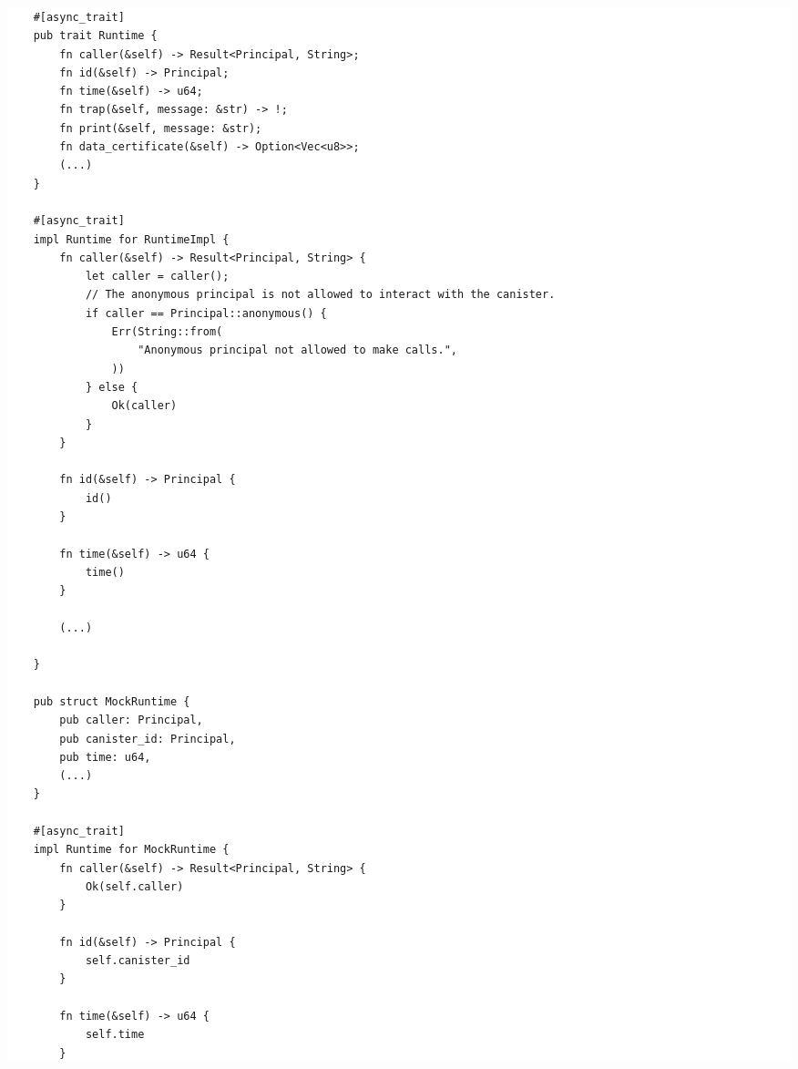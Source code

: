         #[async_trait]
        pub trait Runtime {
            fn caller(&self) -> Result<Principal, String>;
            fn id(&self) -> Principal;
            fn time(&self) -> u64;
            fn trap(&self, message: &str) -> !;
            fn print(&self, message: &str);
            fn data_certificate(&self) -> Option<Vec<u8>>;
            (...)
        }

        #[async_trait]
        impl Runtime for RuntimeImpl {
            fn caller(&self) -> Result<Principal, String> {
                let caller = caller();
                // The anonymous principal is not allowed to interact with the canister.
                if caller == Principal::anonymous() {
                    Err(String::from(
                        "Anonymous principal not allowed to make calls.",
                    ))
                } else {
                    Ok(caller)
                }
            }

            fn id(&self) -> Principal {
                id()
            }

            fn time(&self) -> u64 {
                time()
            }

            (...)

        }

        pub struct MockRuntime {
            pub caller: Principal,
            pub canister_id: Principal,
            pub time: u64,
            (...)
        }

        #[async_trait]
        impl Runtime for MockRuntime {
            fn caller(&self) -> Result<Principal, String> {
                Ok(self.caller)
            }

            fn id(&self) -> Principal {
                self.canister_id
            }

            fn time(&self) -> u64 {
                self.time
            }
